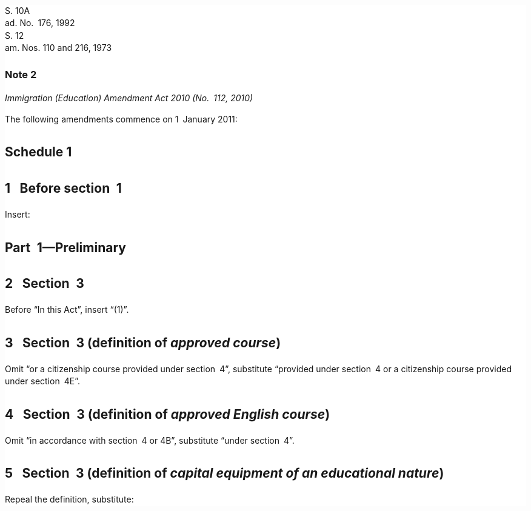 </tr>
<tr>
  <td>
    <div>S. 10A</div>
  </td>
  <td>
    <div>ad. No. 176, 1992</div>
  </td>
</tr>
<tr>
  <td>
    <div>S. 12</div>
  </td>
  <td>
    <div>am. Nos. 110 and 216, 1973</div>
  </td>
</tr></table>

### Note 2

_Immigration (Education) Amendment Act 2010 (No. 112, 2010)_

The following amendments commence on 1 January 2011:

## Schedule 1

## 1  Before section 1

Insert:

## Part 1—Preliminary

## 2  Section 3

Before “In this Act”, insert “(1)”.

## 3  Section 3 (definition of _approved course_)

Omit “or a citizenship course provided under section 4”, substitute “provided under section 4 or a citizenship course provided under section 4E”.

## 4  Section 3 (definition of _approved English course_)

Omit “in accordance with section 4 or 4B”, substitute “under section 4”.

## 5  Section 3 (definition of _capital equipment of an educational nature_)

Repeal the definition, substitute:
